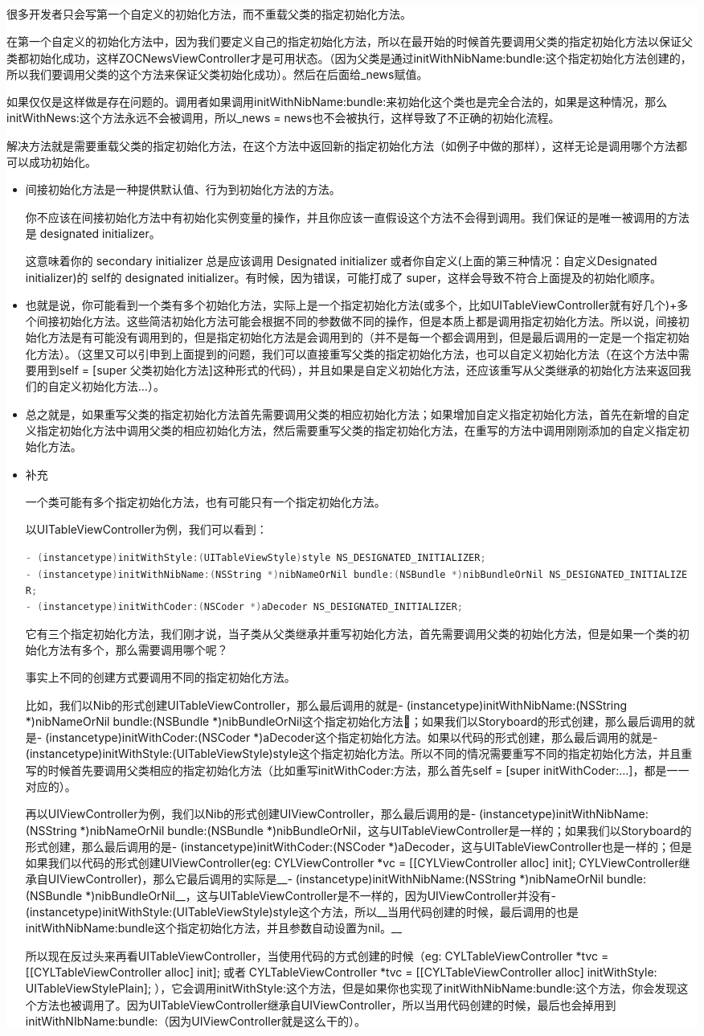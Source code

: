 ``` objective-c
```

​很多开发者只会写第一个自定义的初始化方法，而不重载父类的指定初始化方法。

在第一个自定义的初始化方法中，因为我们要定义自己的指定初始化方法，所以在最开始的时候首先要调用父类的指定初始化方法以保证父类都初始化成功，这样ZOCNewsViewController才是可用状态。（因为父类是通过initWithNibName:bundle:这个指定初始化方法创建的，所以我们要调用父类的这个方法来保证父类初始化成功）。然后在后面给_news赋值。

​如果仅仅是这样做是存在问题的。调用者如果调用initWithNibName:bundle:来初始化这个类也是完全合法的，如果是这种情况，那么initWithNews:这个方法永远不会被调用，所以_news = news也不会被执行，这样导致了不正确的初始化流程。

解决方法就是需要重载父类的指定初始化方法，在这个方法中返回新的指定初始化方法（如例子中做的那样），这样无论是调用哪个方法都可以成功初始化。

- 间接初始化方法是一种提供默认值、行为到初始化方法的方法。
  
  你不应该在间接初始化方法中有初始化实例变量的操作，并且你应该一直假设这个方法不会得到调用。我们保证的是唯一被调用的方法是 designated initializer。
  
  这意味着你的 secondary initializer 总是应该调用 Designated initializer 或者你自定义(上面的第三种情况：自定义Designated initializer)的 self的 designated initializer。有时候，因为错误，可能打成了 super，这样会导致不符合上面提及的初始化顺序。
  
- 也就是说，你可能看到一个类有多个初始化方法，实际上是一个指定初始化方法(或多个，比如UITableViewController就有好几个)+多个间接初始化方法。这些简洁初始化方法可能会根据不同的参数做不同的操作，但是本质上都是调用指定初始化方法。所以说，间接初始化方法是有可能没有调用到的，但是指定初始化方法是会调用到的（并不是每一个都会调用到，但是最后调用的一定是一个指定初始化方法）。（这里又可以引申到上面提到的问题，我们可以直接重写父类的指定初始化方法，也可以自定义初始化方法（在这个方法中需要用到self = [super 父类初始化方法]这种形式的代码），并且如果是自定义初始化方法，还应该重写从父类继承的初始化方法来返回我们的自定义初始化方法…）。
  
- 总之就是，如果重写父类的指定初始化方法首先需要调用父类的相应初始化方法；如果增加自定义指定初始化方法，首先在新增的自定义指定初始化方法中调用父类的相应初始化方法，然后需要重写父类的指定初始化方法，在重写的方法中调用刚刚添加的自定义指定初始化方法。
  
- 补充
  
  一个类可能有多个指定初始化方法，也有可能只有一个指定初始化方法。
  
  以UITableViewController为例，我们可以看到：
  
  ``` objective-c
  - (instancetype)initWithStyle:(UITableViewStyle)style NS_DESIGNATED_INITIALIZER;
  - (instancetype)initWithNibName:(NSString *)nibNameOrNil bundle:(NSBundle *)nibBundleOrNil NS_DESIGNATED_INITIALIZER;
  - (instancetype)initWithCoder:(NSCoder *)aDecoder NS_DESIGNATED_INITIALIZER;
  ```
  
  它有三个指定初始化方法，我们刚才说，当子类从父类继承并重写初始化方法，首先需要调用父类的初始化方法，但是如果一个类的初始化方法有多个，那么需要调用哪个呢？
  
  事实上不同的创建方式要调用不同的指定初始化方法。
  
  比如，我们以Nib的形式创建UITableViewController，那么最后调用的就是\- (instancetype)initWithNibName:(NSString *)nibNameOrNil bundle:(NSBundle *)nibBundleOrNil这个指定初始化方法；如果我们以Storyboard的形式创建，那么最后调用的就是\- (instancetype)initWithCoder:(NSCoder *)aDecoder这个指定初始化方法。如果以代码的形式创建，那么最后调用的就是- (instancetype)initWithStyle:(UITableViewStyle)style这个指定初始化方法。所以不同的情况需要重写不同的指定初始化方法，并且重写的时候首先要调用父类相应的指定初始化方法（比如重写initWithCoder:方法，那么首先self = [super initWithCoder:…]，都是一一对应的）。
  
  再以UIViewController为例，我们以Nib的形式创建UIViewController，那么最后调用的是- (instancetype)initWithNibName:(NSString *)nibNameOrNil bundle:(NSBundle *)nibBundleOrNil，这与UITableViewController是一样的；如果我们以Storyboard的形式创建，那么最后调用的是- (instancetype)initWithCoder:(NSCoder *)aDecoder，这与UITableViewController也是一样的；但是如果我们以代码的形式创建UIViewController(eg: CYLViewController *vc = [[CYLViewController alloc] init]; CYLViewController继承自UIViewController)，那么它最后调用的实际是__- (instancetype)initWithNibName:(NSString *)nibNameOrNil bundle:(NSBundle *)nibBundleOrNil__，这与UITableViewController是不一样的，因为UIViewController并没有- (instancetype)initWithStyle:(UITableViewStyle)style这个方法，所以__当用代码创建的时候，最后调用的也是initWithNibName:bundle这个指定初始化方法，并且参数自动设置为nil。__
  
  所以现在反过头来再看UITableViewController，当使用代码的方式创建的时候（eg: CYLTableViewController *tvc = [[CYLTableViewController alloc] init]; 或者 CYLTableViewController *tvc = [[CYLTableViewController alloc] initWithStyle: UITableViewStylePlain]; ），它会调用initWithStyle:这个方法，但是如果你也实现了initWithNibName:bundle:这个方法，你会发现这个方法也被调用了。因为UITableViewController继承自UIViewController，所以当用代码创建的时候，最后也会掉用到initWithNIbName:bundle:（因为UIViewController就是这么干的）。
  